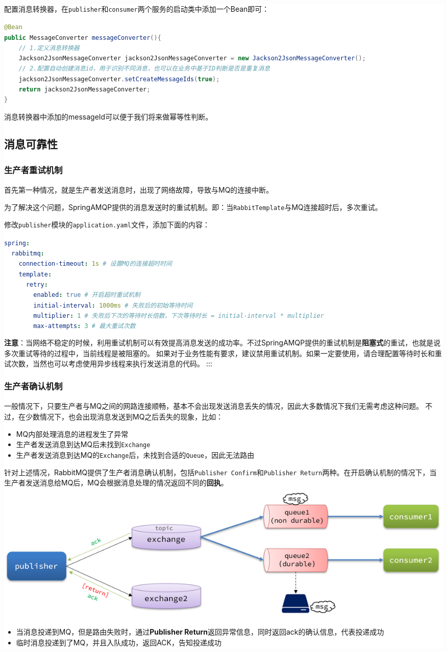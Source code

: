 
配置消息转换器，在`publisher`和`consumer`两个服务的启动类中添加一个Bean即可：
```java
@Bean
public MessageConverter messageConverter(){
    // 1.定义消息转换器
    Jackson2JsonMessageConverter jackson2JsonMessageConverter = new Jackson2JsonMessageConverter();
    // 2.配置自动创建消息id，用于识别不同消息，也可以在业务中基于ID判断是否是重复消息
    jackson2JsonMessageConverter.setCreateMessageIds(true);
    return jackson2JsonMessageConverter;
}
```
消息转换器中添加的messageId可以便于我们将来做幂等性判断。

## 消息可靠性
### 生产者重试机制
首先第一种情况，就是生产者发送消息时，出现了网络故障，导致与MQ的连接中断。

为了解决这个问题，SpringAMQP提供的消息发送时的重试机制。即：当`RabbitTemplate`与MQ连接超时后，多次重试。

修改`publisher`模块的`application.yaml`文件，添加下面的内容：
```yaml
spring:
  rabbitmq:
    connection-timeout: 1s # 设置MQ的连接超时时间
    template:
      retry:
        enabled: true # 开启超时重试机制
        initial-interval: 1000ms # 失败后的初始等待时间
        multiplier: 1 # 失败后下次的等待时长倍数，下次等待时长 = initial-interval * multiplier
        max-attempts: 3 # 最大重试次数
```




**注意**：当网络不稳定的时候，利用重试机制可以有效提高消息发送的成功率。不过SpringAMQP提供的重试机制是**阻塞式**的重试，也就是说多次重试等待的过程中，当前线程是被阻塞的。
如果对于业务性能有要求，建议禁用重试机制。如果一定要使用，请合理配置等待时长和重试次数，当然也可以考虑使用异步线程来执行发送消息的代码。
:::

### 生产者确认机制
一般情况下，只要生产者与MQ之间的网路连接顺畅，基本不会出现发送消息丢失的情况，因此大多数情况下我们无需考虑这种问题。
不过，在少数情况下，也会出现消息发送到MQ之后丢失的现象，比如：

- MQ内部处理消息的进程发生了异常
- 生产者发送消息到达MQ后未找到`Exchange`
- 生产者发送消息到达MQ的`Exchange`后，未找到合适的`Queue`，因此无法路由

针对上述情况，RabbitMQ提供了生产者消息确认机制，包括`Publisher Confirm`和`Publisher Return`两种。在开启确认机制的情况下，当生产者发送消息给MQ后，MQ会根据消息处理的情况返回不同的**回执**。
![Alt text](image-21.png)
- 当消息投递到MQ，但是路由失败时，通过**Publisher Return**返回异常信息，同时返回ack的确认信息，代表投递成功
- 临时消息投递到了MQ，并且入队成功，返回ACK，告知投递成功